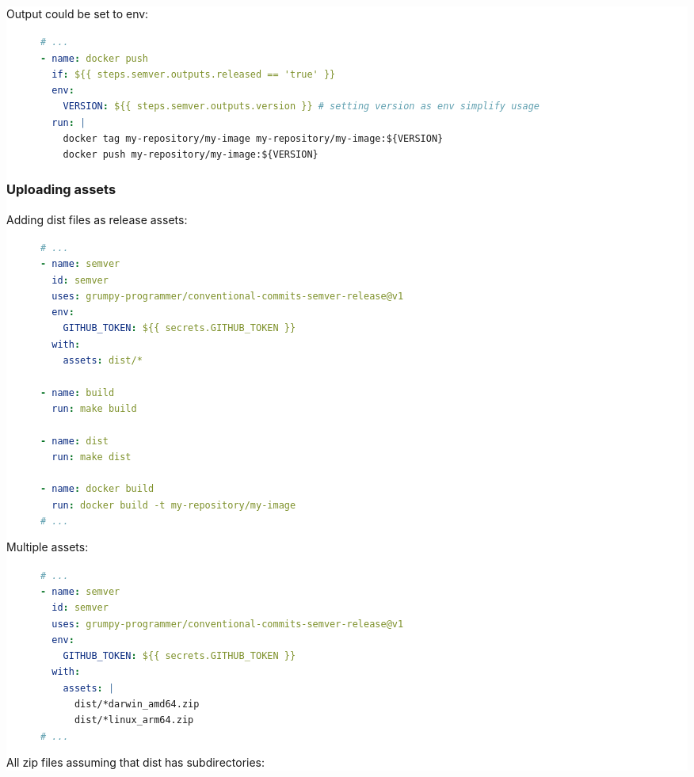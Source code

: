 Output could be set to env:

```yaml
      # ...
      - name: docker push
        if: ${{ steps.semver.outputs.released == 'true' }}
        env:
          VERSION: ${{ steps.semver.outputs.version }} # setting version as env simplify usage
        run: |
          docker tag my-repository/my-image my-repository/my-image:${VERSION}
          docker push my-repository/my-image:${VERSION}
```

### Uploading assets

Adding dist files as release assets:

```yaml
      # ...
      - name: semver
        id: semver
        uses: grumpy-programmer/conventional-commits-semver-release@v1
        env:
          GITHUB_TOKEN: ${{ secrets.GITHUB_TOKEN }}
        with:
          assets: dist/*

      - name: build
        run: make build

      - name: dist
        run: make dist

      - name: docker build
        run: docker build -t my-repository/my-image
      # ...
```

Multiple assets:

```yaml
      # ...
      - name: semver
        id: semver
        uses: grumpy-programmer/conventional-commits-semver-release@v1
        env:
          GITHUB_TOKEN: ${{ secrets.GITHUB_TOKEN }}
        with:
          assets: |
            dist/*darwin_amd64.zip
            dist/*linux_arm64.zip
      # ...
```

All zip files assuming that dist has subdirectories:
